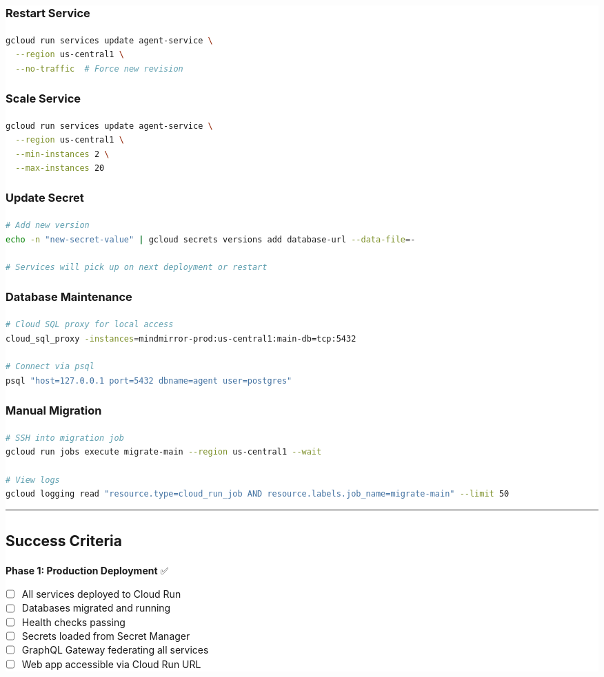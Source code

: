 ### Restart Service
```bash
gcloud run services update agent-service \
  --region us-central1 \
  --no-traffic  # Force new revision
```

### Scale Service
```bash
gcloud run services update agent-service \
  --region us-central1 \
  --min-instances 2 \
  --max-instances 20
```

### Update Secret
```bash
# Add new version
echo -n "new-secret-value" | gcloud secrets versions add database-url --data-file=-

# Services will pick up on next deployment or restart
```

### Database Maintenance
```bash
# Cloud SQL proxy for local access
cloud_sql_proxy -instances=mindmirror-prod:us-central1:main-db=tcp:5432

# Connect via psql
psql "host=127.0.0.1 port=5432 dbname=agent user=postgres"
```

### Manual Migration
```bash
# SSH into migration job
gcloud run jobs execute migrate-main --region us-central1 --wait

# View logs
gcloud logging read "resource.type=cloud_run_job AND resource.labels.job_name=migrate-main" --limit 50
```

---

## Success Criteria

**Phase 1: Production Deployment** ✅
- [ ] All services deployed to Cloud Run
- [ ] Databases migrated and running
- [ ] Health checks passing
- [ ] Secrets loaded from Secret Manager
- [ ] GraphQL Gateway federating all services
- [ ] Web app accessible via Cloud Run URL
